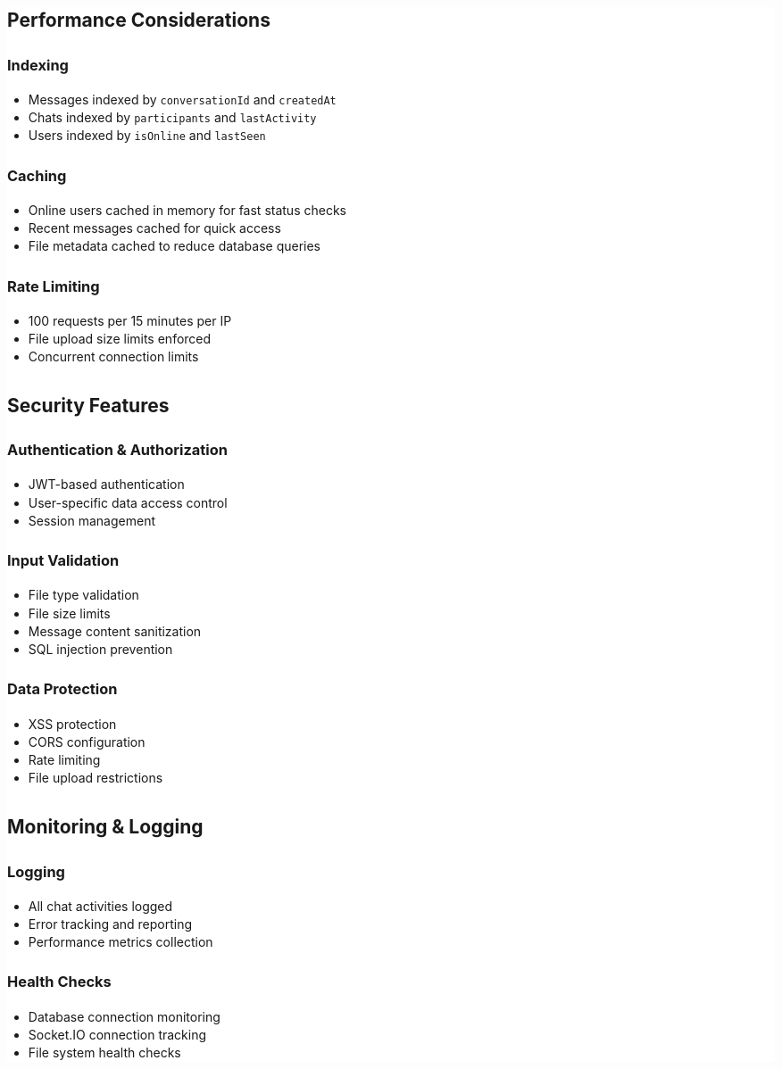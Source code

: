 ## Performance Considerations

### Indexing
- Messages indexed by `conversationId` and `createdAt`
- Chats indexed by `participants` and `lastActivity`
- Users indexed by `isOnline` and `lastSeen`

### Caching
- Online users cached in memory for fast status checks
- Recent messages cached for quick access
- File metadata cached to reduce database queries

### Rate Limiting
- 100 requests per 15 minutes per IP
- File upload size limits enforced
- Concurrent connection limits

## Security Features

### Authentication & Authorization
- JWT-based authentication
- User-specific data access control
- Session management

### Input Validation
- File type validation
- File size limits
- Message content sanitization
- SQL injection prevention

### Data Protection
- XSS protection
- CORS configuration
- Rate limiting
- File upload restrictions

## Monitoring & Logging

### Logging
- All chat activities logged
- Error tracking and reporting
- Performance metrics collection

### Health Checks
- Database connection monitoring
- Socket.IO connection tracking
- File system health checks
